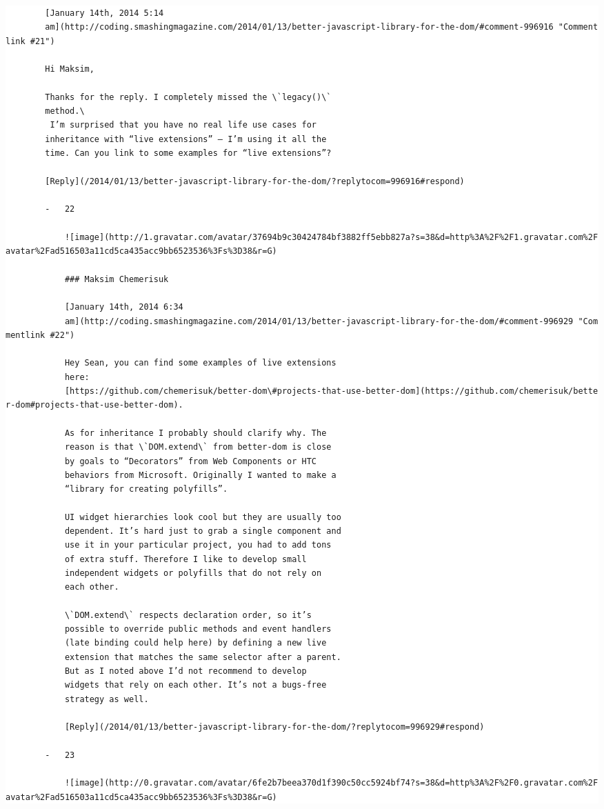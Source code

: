             [January 14th, 2014 5:14
            am](http://coding.smashingmagazine.com/2014/01/13/better-javascript-library-for-the-dom/#comment-996916 "Commentlink #21")

            Hi Maksim,

            Thanks for the reply. I completely missed the \`legacy()\`
            method.\
             I’m surprised that you have no real life use cases for
            inheritance with “live extensions” – I’m using it all the
            time. Can you link to some examples for “live extensions”?

            [Reply](/2014/01/13/better-javascript-library-for-the-dom/?replytocom=996916#respond)

            -   22

                ![image](http://1.gravatar.com/avatar/37694b9c30424784bf3882ff5ebb827a?s=38&d=http%3A%2F%2F1.gravatar.com%2Favatar%2Fad516503a11cd5ca435acc9bb6523536%3Fs%3D38&r=G)

                ### Maksim Chemerisuk

                [January 14th, 2014 6:34
                am](http://coding.smashingmagazine.com/2014/01/13/better-javascript-library-for-the-dom/#comment-996929 "Commentlink #22")

                Hey Sean, you can find some examples of live extensions
                here:
                [https://github.com/chemerisuk/better-dom\#projects-that-use-better-dom](https://github.com/chemerisuk/better-dom#projects-that-use-better-dom).

                As for inheritance I probably should clarify why. The
                reason is that \`DOM.extend\` from better-dom is close
                by goals to “Decorators” from Web Components or HTC
                behaviors from Microsoft. Originally I wanted to make a
                “library for creating polyfills”.

                UI widget hierarchies look cool but they are usually too
                dependent. It’s hard just to grab a single component and
                use it in your particular project, you had to add tons
                of extra stuff. Therefore I like to develop small
                independent widgets or polyfills that do not rely on
                each other.

                \`DOM.extend\` respects declaration order, so it’s
                possible to override public methods and event handlers
                (late binding could help here) by defining a new live
                extension that matches the same selector after a parent.
                But as I noted above I’d not recommend to develop
                widgets that rely on each other. It’s not a bugs-free
                strategy as well.

                [Reply](/2014/01/13/better-javascript-library-for-the-dom/?replytocom=996929#respond)

            -   23

                ![image](http://0.gravatar.com/avatar/6fe2b7beea370d1f390c50cc5924bf74?s=38&d=http%3A%2F%2F0.gravatar.com%2Favatar%2Fad516503a11cd5ca435acc9bb6523536%3Fs%3D38&r=G)
